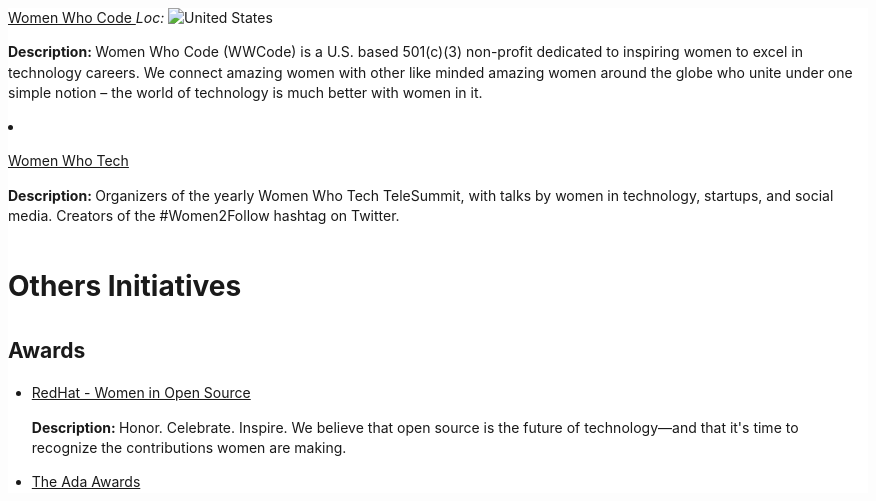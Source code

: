   <p>
   <a href="https://www.womenwhocode.com">
    Women Who Code
   </a>
   <em>
    Loc:
   </em>
   <img alt="United States" src="https://upload.wikimedia.org/wikipedia/en/a/a4/Flag_of_the_United_States.svg" width="30"/>
  </p>
  <p>
   <strong>
    Description:
   </strong>
   Women Who Code (WWCode) is a U.S. based 501(c)(3) non-profit dedicated to inspiring women to excel in technology careers. We connect amazing women with other like minded amazing women around the globe who unite under one simple notion – the world of technology is much better with women in it.
  </p>
 </li>
 <li>
  <p>
   <a href="http://womenwhotech.com/">
    Women Who Tech
   </a>
  </p>
  <p>
   <strong>
    Description:
   </strong>
   Organizers of the yearly Women Who Tech TeleSummit, with talks by women in technology, startups, and social media. Creators of the #Women2Follow hashtag on Twitter.
  </p>
 </li>
</ul>
<h1>
 Others Initiatives
</h1>
<h2>
 Awards
</h2>
<ul>
 <li>
  <p>
   <a href="https://www.redhat.com/en/about/women-in-open-source">
    RedHat - Women in Open Source
   </a>
  </p>
  <p>
   <strong>
    Description:
   </strong>
   Honor. Celebrate. Inspire.
We believe that open source is the future of technology—and that it's time to recognize the contributions women are making.
  </p>
 </li>
 <li>
  <p>
   <a href="http://adaawards.com/">
    The Ada Awards
   </a>
  </p>
  <p>
   <strong>
